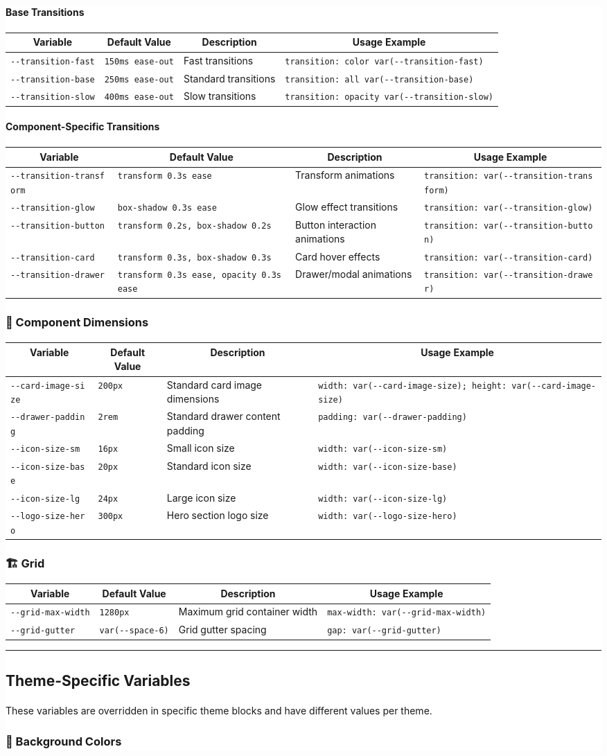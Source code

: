 #### Base Transitions
| Variable | Default Value | Description | Usage Example |
|----------|---------------|-------------|---------------|
| `--transition-fast` | `150ms ease-out` | Fast transitions | `transition: color var(--transition-fast)` |
| `--transition-base` | `250ms ease-out` | Standard transitions | `transition: all var(--transition-base)` |
| `--transition-slow` | `400ms ease-out` | Slow transitions | `transition: opacity var(--transition-slow)` |

#### Component-Specific Transitions
| Variable | Default Value | Description | Usage Example |
|----------|---------------|-------------|---------------|
| `--transition-transform` | `transform 0.3s ease` | Transform animations | `transition: var(--transition-transform)` |
| `--transition-glow` | `box-shadow 0.3s ease` | Glow effect transitions | `transition: var(--transition-glow)` |
| `--transition-button` | `transform 0.2s, box-shadow 0.2s` | Button interaction animations | `transition: var(--transition-button)` |
| `--transition-card` | `transform 0.3s, box-shadow 0.3s` | Card hover effects | `transition: var(--transition-card)` |
| `--transition-drawer` | `transform 0.3s ease, opacity 0.3s ease` | Drawer/modal animations | `transition: var(--transition-drawer)` |

### 📐 Component Dimensions

| Variable | Default Value | Description | Usage Example |
|----------|---------------|-------------|---------------|
| `--card-image-size` | `200px` | Standard card image dimensions | `width: var(--card-image-size); height: var(--card-image-size)` |
| `--drawer-padding` | `2rem` | Standard drawer content padding | `padding: var(--drawer-padding)` |
| `--icon-size-sm` | `16px` | Small icon size | `width: var(--icon-size-sm)` |
| `--icon-size-base` | `20px` | Standard icon size | `width: var(--icon-size-base)` |
| `--icon-size-lg` | `24px` | Large icon size | `width: var(--icon-size-lg)` |
| `--logo-size-hero` | `300px` | Hero section logo size | `width: var(--logo-size-hero)` |

### 🏗️ Grid

| Variable | Default Value | Description | Usage Example |
|----------|---------------|-------------|---------------|
| `--grid-max-width` | `1280px` | Maximum grid container width | `max-width: var(--grid-max-width)` |
| `--grid-gutter` | `var(--space-6)` | Grid gutter spacing | `gap: var(--grid-gutter)` |

---

## Theme-Specific Variables

These variables are overridden in specific theme blocks and have different values per theme.

### 🎨 Background Colors
